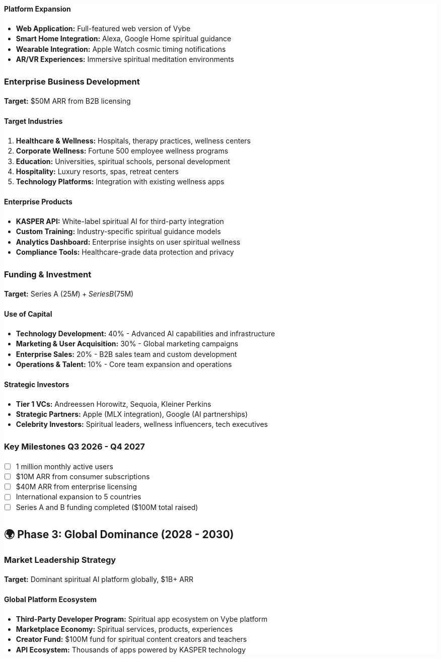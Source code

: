 #### Platform Expansion
- **Web Application:** Full-featured web version of Vybe
- **Smart Home Integration:** Alexa, Google Home spiritual guidance
- **Wearable Integration:** Apple Watch cosmic timing notifications
- **AR/VR Experiences:** Immersive spiritual meditation environments

### Enterprise Business Development
**Target:** $50M ARR from B2B licensing

#### Target Industries
1. **Healthcare & Wellness:** Hospitals, therapy practices, wellness centers
2. **Corporate Wellness:** Fortune 500 employee wellness programs  
3. **Education:** Universities, spiritual schools, personal development
4. **Hospitality:** Luxury resorts, spas, retreat centers
5. **Technology Platforms:** Integration with existing wellness apps

#### Enterprise Products
- **KASPER API:** White-label spiritual AI for third-party integration
- **Custom Training:** Industry-specific spiritual guidance models
- **Analytics Dashboard:** Enterprise insights on user spiritual wellness
- **Compliance Tools:** Healthcare-grade data protection and privacy

### Funding & Investment
**Target:** Series A ($25M) + Series B ($75M)

#### Use of Capital
- **Technology Development:** 40% - Advanced AI capabilities and infrastructure
- **Marketing & User Acquisition:** 30% - Global marketing campaigns
- **Enterprise Sales:** 20% - B2B sales team and custom development
- **Operations & Talent:** 10% - Core team expansion and operations

#### Strategic Investors
- **Tier 1 VCs:** Andreessen Horowitz, Sequoia, Kleiner Perkins
- **Strategic Partners:** Apple (MLX integration), Google (AI partnerships)
- **Celebrity Investors:** Spiritual leaders, wellness influencers, tech executives

### Key Milestones Q3 2026 - Q4 2027
- [ ] 1 million monthly active users
- [ ] $10M ARR from consumer subscriptions
- [ ] $40M ARR from enterprise licensing
- [ ] International expansion to 5 countries
- [ ] Series A and B funding completed ($100M total raised)

## 🌍 Phase 3: Global Dominance (2028 - 2030)

### Market Leadership Strategy
**Target:** Dominant spiritual AI platform globally, $1B+ ARR

#### Global Platform Ecosystem
- **Third-Party Developer Program:** Spiritual app ecosystem on Vybe platform
- **Marketplace Economy:** Spiritual services, products, experiences
- **Creator Fund:** $100M fund for spiritual content creators and teachers
- **API Ecosystem:** Thousands of apps powered by KASPER technology
